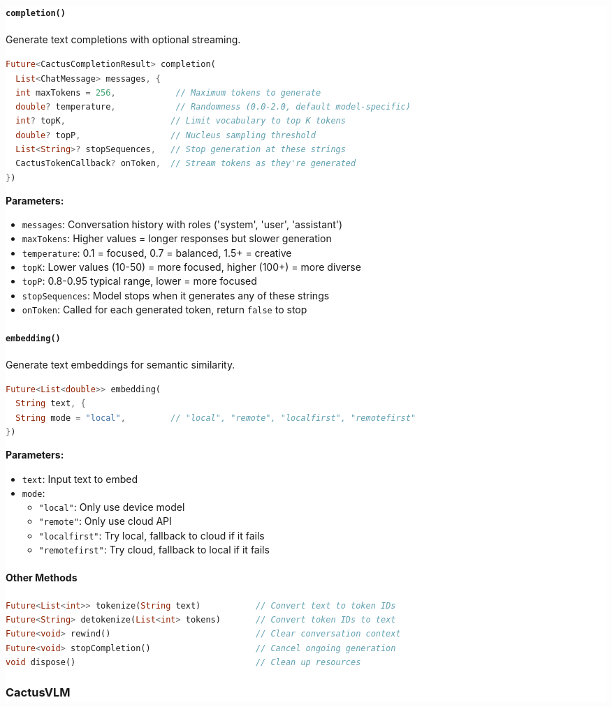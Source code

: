 #### `completion()`

Generate text completions with optional streaming.

```dart
Future<CactusCompletionResult> completion(
  List<ChatMessage> messages, {
  int maxTokens = 256,            // Maximum tokens to generate
  double? temperature,            // Randomness (0.0-2.0, default model-specific)
  int? topK,                     // Limit vocabulary to top K tokens
  double? topP,                  // Nucleus sampling threshold
  List<String>? stopSequences,   // Stop generation at these strings
  CactusTokenCallback? onToken,  // Stream tokens as they're generated
})
```

**Parameters:**
- `messages`: Conversation history with roles ('system', 'user', 'assistant')
- `maxTokens`: Higher values = longer responses but slower generation
- `temperature`: 0.1 = focused, 0.7 = balanced, 1.5+ = creative
- `topK`: Lower values (10-50) = more focused, higher (100+) = more diverse
- `topP`: 0.8-0.95 typical range, lower = more focused
- `stopSequences`: Model stops when it generates any of these strings
- `onToken`: Called for each generated token, return `false` to stop

#### `embedding()`

Generate text embeddings for semantic similarity.

```dart
Future<List<double>> embedding(
  String text, {
  String mode = "local",         // "local", "remote", "localfirst", "remotefirst"
})
```

**Parameters:**
- `text`: Input text to embed
- `mode`: 
  - `"local"`: Only use device model
  - `"remote"`: Only use cloud API  
  - `"localfirst"`: Try local, fallback to cloud if it fails
  - `"remotefirst"`: Try cloud, fallback to local if it fails

#### Other Methods

```dart
Future<List<int>> tokenize(String text)           // Convert text to token IDs
Future<String> detokenize(List<int> tokens)       // Convert token IDs to text
Future<void> rewind()                             // Clear conversation context
Future<void> stopCompletion()                     // Cancel ongoing generation
void dispose()                                    // Clean up resources
```

### CactusVLM
